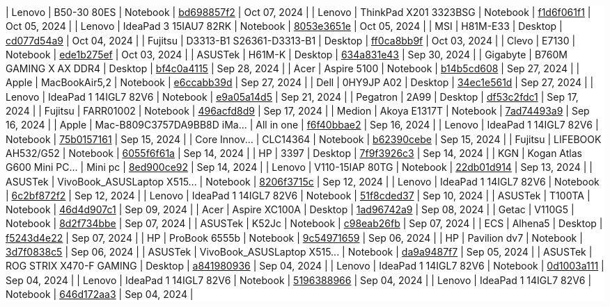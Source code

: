 | Lenovo        | B50-30 80ES                 | Notebook    | [bd698857f2](https://linux-hardware.org/?probe=bd698857f2) | Oct 07, 2024 |
| Lenovo        | ThinkPad X201 3323BSG       | Notebook    | [f1d6f061f1](https://linux-hardware.org/?probe=f1d6f061f1) | Oct 05, 2024 |
| Lenovo        | IdeaPad 3 15IAU7 82RK       | Notebook    | [8053e3651e](https://linux-hardware.org/?probe=8053e3651e) | Oct 05, 2024 |
| MSI           | H81M-E33                    | Desktop     | [cd077d54a9](https://linux-hardware.org/?probe=cd077d54a9) | Oct 04, 2024 |
| Fujitsu       | D3313-B1 S26361-D3313-B1    | Desktop     | [ff0ca8bb9f](https://linux-hardware.org/?probe=ff0ca8bb9f) | Oct 03, 2024 |
| Clevo         | E7130                       | Notebook    | [ede1b275ef](https://linux-hardware.org/?probe=ede1b275ef) | Oct 03, 2024 |
| ASUSTek       | H61M-K                      | Desktop     | [634a831e43](https://linux-hardware.org/?probe=634a831e43) | Sep 30, 2024 |
| Gigabyte      | B760M GAMING X AX DDR4      | Desktop     | [bf4c0a4115](https://linux-hardware.org/?probe=bf4c0a4115) | Sep 28, 2024 |
| Acer          | Aspire 5100                 | Notebook    | [b14b5cd608](https://linux-hardware.org/?probe=b14b5cd608) | Sep 27, 2024 |
| Apple         | MacBookAir5,2               | Notebook    | [e6ccabb39d](https://linux-hardware.org/?probe=e6ccabb39d) | Sep 27, 2024 |
| Dell          | 0HY9JP A02                  | Desktop     | [34ec1e561d](https://linux-hardware.org/?probe=34ec1e561d) | Sep 27, 2024 |
| Lenovo        | IdeaPad 1 14IGL7 82V6       | Notebook    | [e9a05a14d5](https://linux-hardware.org/?probe=e9a05a14d5) | Sep 21, 2024 |
| Pegatron      | 2A99                        | Desktop     | [df53c2fdc1](https://linux-hardware.org/?probe=df53c2fdc1) | Sep 17, 2024 |
| Fujitsu       | FARR01002                   | Notebook    | [496acfd8d9](https://linux-hardware.org/?probe=496acfd8d9) | Sep 17, 2024 |
| Medion        | Akoya E1317T                | Notebook    | [7ad74493a9](https://linux-hardware.org/?probe=7ad74493a9) | Sep 16, 2024 |
| Apple         | Mac-B809C3757DA9BB8D iMa... | All in one  | [f6f40bbae2](https://linux-hardware.org/?probe=f6f40bbae2) | Sep 16, 2024 |
| Lenovo        | IdeaPad 1 14IGL7 82V6       | Notebook    | [75b0157161](https://linux-hardware.org/?probe=75b0157161) | Sep 15, 2024 |
| Core Innov... | CLC14364                    | Notebook    | [b62390cebe](https://linux-hardware.org/?probe=b62390cebe) | Sep 15, 2024 |
| Fujitsu       | LIFEBOOK AH532/G52          | Notebook    | [6055f6f61a](https://linux-hardware.org/?probe=6055f6f61a) | Sep 14, 2024 |
| HP            | 3397                        | Desktop     | [7f9f3926c3](https://linux-hardware.org/?probe=7f9f3926c3) | Sep 14, 2024 |
| KGN           | Kogan Atlas G600 Mini PC... | Mini pc     | [8ed900ce92](https://linux-hardware.org/?probe=8ed900ce92) | Sep 14, 2024 |
| Lenovo        | V110-15IAP 80TG             | Notebook    | [22db01d914](https://linux-hardware.org/?probe=22db01d914) | Sep 13, 2024 |
| ASUSTek       | VivoBook_ASUSLaptop X515... | Notebook    | [8206f3715c](https://linux-hardware.org/?probe=8206f3715c) | Sep 12, 2024 |
| Lenovo        | IdeaPad 1 14IGL7 82V6       | Notebook    | [6c2bf872f2](https://linux-hardware.org/?probe=6c2bf872f2) | Sep 12, 2024 |
| Lenovo        | IdeaPad 1 14IGL7 82V6       | Notebook    | [51f8cded37](https://linux-hardware.org/?probe=51f8cded37) | Sep 10, 2024 |
| ASUSTek       | T100TA                      | Notebook    | [46d4d907c1](https://linux-hardware.org/?probe=46d4d907c1) | Sep 09, 2024 |
| Acer          | Aspire XC100A               | Desktop     | [1ad96742a9](https://linux-hardware.org/?probe=1ad96742a9) | Sep 08, 2024 |
| Getac         | V110G5                      | Notebook    | [8d2f734bbe](https://linux-hardware.org/?probe=8d2f734bbe) | Sep 07, 2024 |
| ASUSTek       | K52Jc                       | Notebook    | [c98eab26fb](https://linux-hardware.org/?probe=c98eab26fb) | Sep 07, 2024 |
| ECS           | Alhena5                     | Desktop     | [f5243d4e22](https://linux-hardware.org/?probe=f5243d4e22) | Sep 07, 2024 |
| HP            | ProBook 6555b               | Notebook    | [9c54971659](https://linux-hardware.org/?probe=9c54971659) | Sep 06, 2024 |
| HP            | Pavilion dv7                | Notebook    | [3d7f0838c5](https://linux-hardware.org/?probe=3d7f0838c5) | Sep 06, 2024 |
| ASUSTek       | VivoBook_ASUSLaptop X515... | Notebook    | [da9a9487f7](https://linux-hardware.org/?probe=da9a9487f7) | Sep 05, 2024 |
| ASUSTek       | ROG STRIX X470-F GAMING     | Desktop     | [a841980936](https://linux-hardware.org/?probe=a841980936) | Sep 04, 2024 |
| Lenovo        | IdeaPad 1 14IGL7 82V6       | Notebook    | [0d1003a111](https://linux-hardware.org/?probe=0d1003a111) | Sep 04, 2024 |
| Lenovo        | IdeaPad 1 14IGL7 82V6       | Notebook    | [5196388966](https://linux-hardware.org/?probe=5196388966) | Sep 04, 2024 |
| Lenovo        | IdeaPad 1 14IGL7 82V6       | Notebook    | [646d172aa3](https://linux-hardware.org/?probe=646d172aa3) | Sep 04, 2024 |
